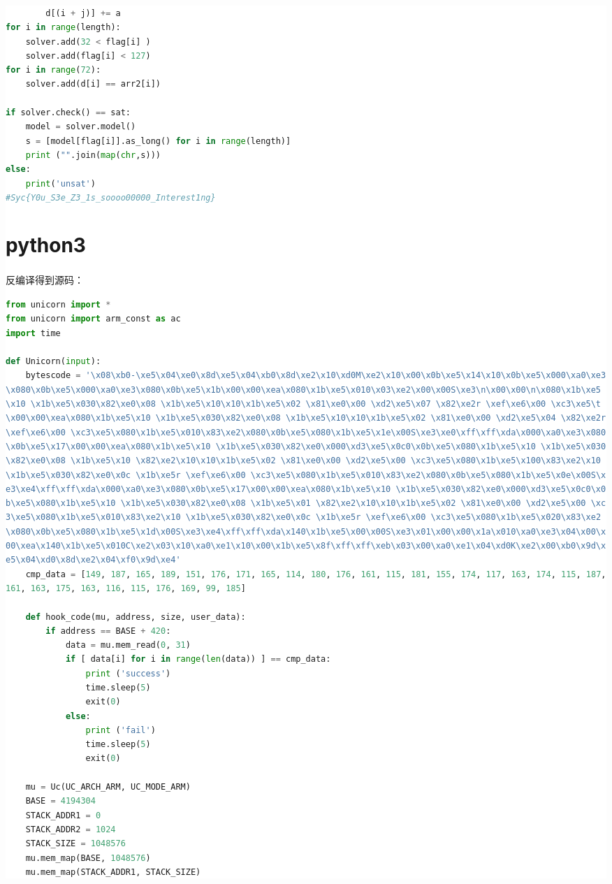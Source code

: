 ```python 
        d[(i + j)] += a
for i in range(length):
    solver.add(32 < flag[i] )
    solver.add(flag[i] < 127) 
for i in range(72):
    solver.add(d[i] == arr2[i])

if solver.check() == sat:
    model = solver.model()
    s = [model[flag[i]].as_long() for i in range(length)]
    print ("".join(map(chr,s)))
else:
    print('unsat')
#Syc{Y0u_S3e_Z3_1s_soooo00000_Interest1ng}
```

# python3
反编译得到源码：
```python
from unicorn import *
from unicorn import arm_const as ac
import time

def Unicorn(input):
    bytescode = '\x08\xb0-\xe5\x04\xe0\x8d\xe5\x04\xb0\x8d\xe2\x10\xd0M\xe2\x10\x00\x0b\xe5\x14\x10\x0b\xe5\x000\xa0\xe3\x080\x0b\xe5\x000\xa0\xe3\x080\x0b\xe5\x1b\x00\x00\xea\x080\x1b\xe5\x010\x03\xe2\x00\x00S\xe3\n\x00\x00\n\x080\x1b\xe5\x10 \x1b\xe5\x030\x82\xe0\x08 \x1b\xe5\x10\x10\x1b\xe5\x02 \x81\xe0\x00 \xd2\xe5\x07 \x82\xe2r \xef\xe6\x00 \xc3\xe5\t\x00\x00\xea\x080\x1b\xe5\x10 \x1b\xe5\x030\x82\xe0\x08 \x1b\xe5\x10\x10\x1b\xe5\x02 \x81\xe0\x00 \xd2\xe5\x04 \x82\xe2r \xef\xe6\x00 \xc3\xe5\x080\x1b\xe5\x010\x83\xe2\x080\x0b\xe5\x080\x1b\xe5\x1e\x00S\xe3\xe0\xff\xff\xda\x000\xa0\xe3\x080\x0b\xe5\x17\x00\x00\xea\x080\x1b\xe5\x10 \x1b\xe5\x030\x82\xe0\x000\xd3\xe5\x0c0\x0b\xe5\x080\x1b\xe5\x10 \x1b\xe5\x030\x82\xe0\x08 \x1b\xe5\x10 \x82\xe2\x10\x10\x1b\xe5\x02 \x81\xe0\x00 \xd2\xe5\x00 \xc3\xe5\x080\x1b\xe5\x100\x83\xe2\x10 \x1b\xe5\x030\x82\xe0\x0c \x1b\xe5r \xef\xe6\x00 \xc3\xe5\x080\x1b\xe5\x010\x83\xe2\x080\x0b\xe5\x080\x1b\xe5\x0e\x00S\xe3\xe4\xff\xff\xda\x000\xa0\xe3\x080\x0b\xe5\x17\x00\x00\xea\x080\x1b\xe5\x10 \x1b\xe5\x030\x82\xe0\x000\xd3\xe5\x0c0\x0b\xe5\x080\x1b\xe5\x10 \x1b\xe5\x030\x82\xe0\x08 \x1b\xe5\x01 \x82\xe2\x10\x10\x1b\xe5\x02 \x81\xe0\x00 \xd2\xe5\x00 \xc3\xe5\x080\x1b\xe5\x010\x83\xe2\x10 \x1b\xe5\x030\x82\xe0\x0c \x1b\xe5r \xef\xe6\x00 \xc3\xe5\x080\x1b\xe5\x020\x83\xe2\x080\x0b\xe5\x080\x1b\xe5\x1d\x00S\xe3\xe4\xff\xff\xda\x140\x1b\xe5\x00\x00S\xe3\x01\x00\x00\x1a\x010\xa0\xe3\x04\x00\x00\xea\x140\x1b\xe5\x010C\xe2\x03\x10\xa0\xe1\x10\x00\x1b\xe5\x8f\xff\xff\xeb\x03\x00\xa0\xe1\x04\xd0K\xe2\x00\xb0\x9d\xe5\x04\xd0\x8d\xe2\x04\xf0\x9d\xe4'
    cmp_data = [149, 187, 165, 189, 151, 176, 171, 165, 114, 180, 176, 161, 115, 181, 155, 174, 117, 163, 174, 115, 187, 161, 163, 175, 163, 116, 115, 176, 169, 99, 185]

    def hook_code(mu, address, size, user_data):
        if address == BASE + 420:
            data = mu.mem_read(0, 31)
            if [ data[i] for i in range(len(data)) ] == cmp_data:
                print ('success')
                time.sleep(5)
                exit(0)
            else:
                print ('fail')
                time.sleep(5)
                exit(0)

    mu = Uc(UC_ARCH_ARM, UC_MODE_ARM)
    BASE = 4194304
    STACK_ADDR1 = 0
    STACK_ADDR2 = 1024
    STACK_SIZE = 1048576
    mu.mem_map(BASE, 1048576)
    mu.mem_map(STACK_ADDR1, STACK_SIZE)
```